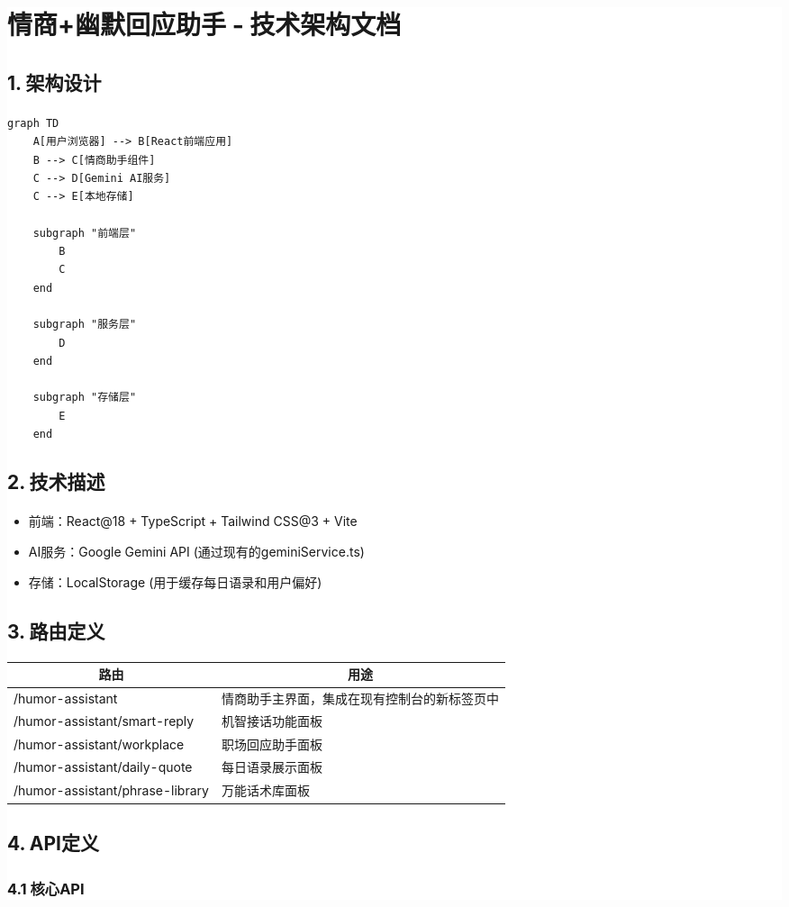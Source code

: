 # 情商+幽默回应助手 - 技术架构文档

## 1. 架构设计

```mermaid
graph TD
    A[用户浏览器] --> B[React前端应用]
    B --> C[情商助手组件]
    C --> D[Gemini AI服务]
    C --> E[本地存储]
    
    subgraph "前端层"
        B
        C
    end
    
    subgraph "服务层"
        D
    end
    
    subgraph "存储层"
        E
    end
```

## 2. 技术描述

* 前端：React\@18 + TypeScript + Tailwind CSS\@3 + Vite

* AI服务：Google Gemini API (通过现有的geminiService.ts)

* 存储：LocalStorage (用于缓存每日语录和用户偏好)

## 3. 路由定义

| 路由                              | 用途                     |
| ------------------------------- | ---------------------- |
| /humor-assistant                | 情商助手主界面，集成在现有控制台的新标签页中 |
| /humor-assistant/smart-reply    | 机智接话功能面板               |
| /humor-assistant/workplace      | 职场回应助手面板               |
| /humor-assistant/daily-quote    | 每日语录展示面板               |
| /humor-assistant/phrase-library | 万能话术库面板                |

## 4. API定义

### 4.1 核心API
